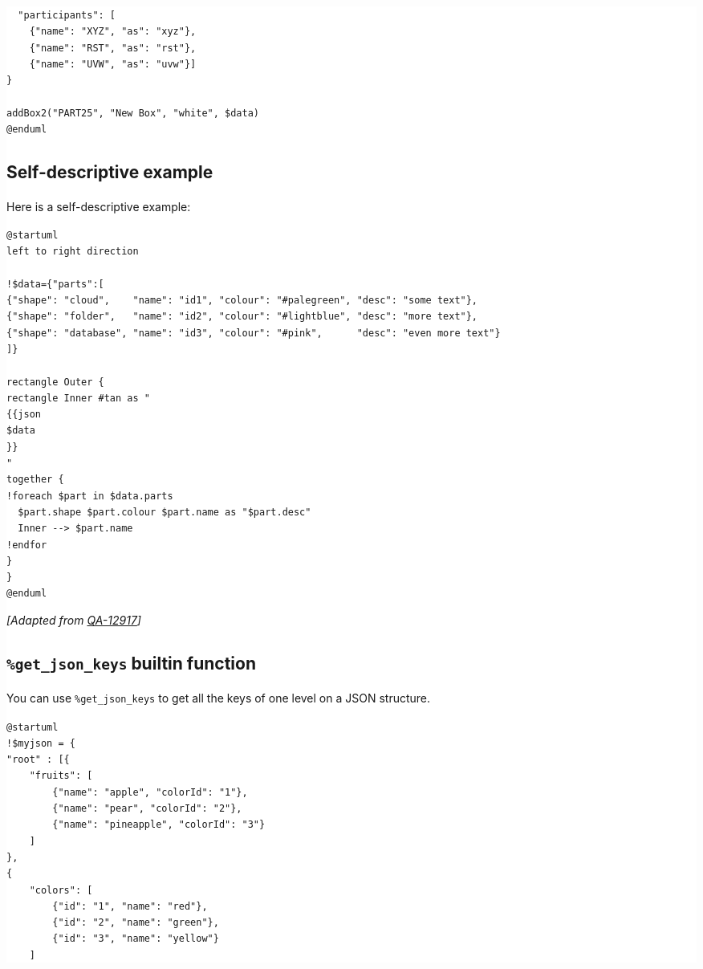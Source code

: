 ```plantuml
  "participants": [
    {"name": "XYZ", "as": "xyz"},
    {"name": "RST", "as": "rst"},
    {"name": "UVW", "as": "uvw"}]
}

addBox2("PART25", "New Box", "white", $data)
@enduml
```


## Self-descriptive example

Here is a self-descriptive example:

```plantuml
@startuml
left to right direction

!$data={"parts":[
{"shape": "cloud",    "name": "id1", "colour": "#palegreen", "desc": "some text"},
{"shape": "folder",   "name": "id2", "colour": "#lightblue", "desc": "more text"},
{"shape": "database", "name": "id3", "colour": "#pink",      "desc": "even more text"}
]}

rectangle Outer {
rectangle Inner #tan as "
{{json
$data
}}
"
together {
!foreach $part in $data.parts
  $part.shape $part.colour $part.name as "$part.desc"
  Inner --> $part.name
!endfor
}
}
@enduml
```

*[Adapted from [QA-12917](https://forum.plantuml.net/12917/how-to-mix-json-objects-into-a-components-diagram?show=12927#c12927)]*


## ``%get_json_keys`` builtin function

You can use ``%get_json_keys`` to get all the keys of one level on a JSON structure.

```plantuml
@startuml
!$myjson = {
"root" : [{
    "fruits": [
        {"name": "apple", "colorId": "1"},
        {"name": "pear", "colorId": "2"},
        {"name": "pineapple", "colorId": "3"}
    ]
},
{
    "colors": [
        {"id": "1", "name": "red"},
        {"id": "2", "name": "green"},
        {"id": "3", "name": "yellow"}
    ]
```